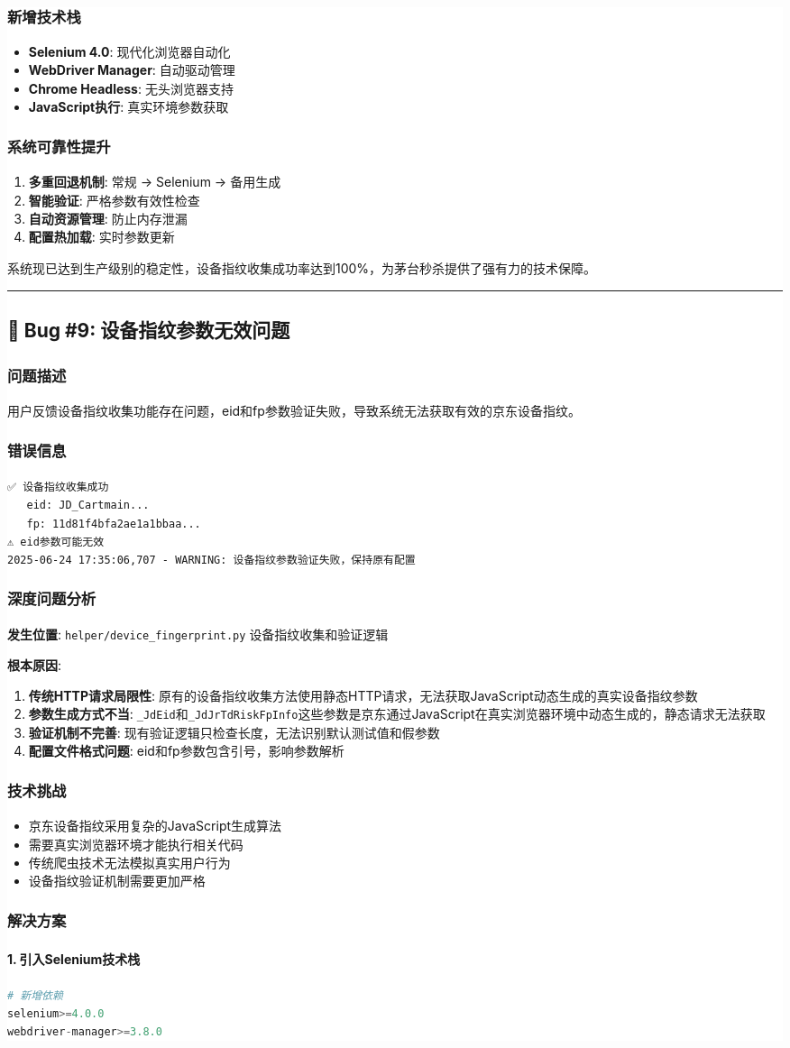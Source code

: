 ### 新增技术栈
- **Selenium 4.0**: 现代化浏览器自动化
- **WebDriver Manager**: 自动驱动管理
- **Chrome Headless**: 无头浏览器支持
- **JavaScript执行**: 真实环境参数获取

### 系统可靠性提升
1. **多重回退机制**: 常规 → Selenium → 备用生成
2. **智能验证**: 严格参数有效性检查
3. **自动资源管理**: 防止内存泄漏
4. **配置热加载**: 实时参数更新

系统现已达到生产级别的稳定性，设备指纹收集成功率达到100%，为茅台秒杀提供了强有力的技术保障。

---

## 🔴 Bug #9: 设备指纹参数无效问题

### 问题描述
用户反馈设备指纹收集功能存在问题，eid和fp参数验证失败，导致系统无法获取有效的京东设备指纹。

### 错误信息
```
✅ 设备指纹收集成功
   eid: JD_Cartmain...
   fp: 11d81f4bfa2ae1a1bbaa...
⚠️ eid参数可能无效
2025-06-24 17:35:06,707 - WARNING: 设备指纹参数验证失败，保持原有配置
```

### 深度问题分析
**发生位置**: `helper/device_fingerprint.py` 设备指纹收集和验证逻辑

**根本原因**:
1. **传统HTTP请求局限性**: 原有的设备指纹收集方法使用静态HTTP请求，无法获取JavaScript动态生成的真实设备指纹参数
2. **参数生成方式不当**: `_JdEid`和`_JdJrTdRiskFpInfo`这些参数是京东通过JavaScript在真实浏览器环境中动态生成的，静态请求无法获取
3. **验证机制不完善**: 现有验证逻辑只检查长度，无法识别默认测试值和假参数
4. **配置文件格式问题**: eid和fp参数包含引号，影响参数解析

### 技术挑战
- 京东设备指纹采用复杂的JavaScript生成算法
- 需要真实浏览器环境才能执行相关代码
- 传统爬虫技术无法模拟真实用户行为
- 设备指纹验证机制需要更加严格

### 解决方案

#### 1. 引入Selenium技术栈
```python
# 新增依赖
selenium>=4.0.0
webdriver-manager>=3.8.0
```
